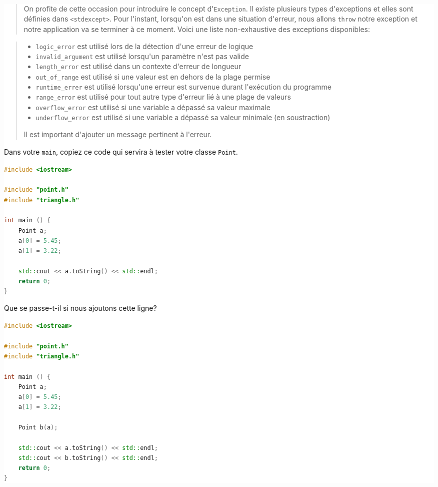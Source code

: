 > On profite de cette occasion pour introduire le concept d'`Exception`. Il existe plusieurs types d'exceptions et elles sont définies dans `<stdexcept>`. Pour l'instant, lorsqu'on est dans une situation d'erreur, nous allons `throw` notre exception et notre application va se terminer à ce moment. Voici une liste non-exhaustive des exceptions disponibles:

> * `logic_error` est utilisé lors de la détection d'une erreur de logique
> * `invalid_argument` est utilisé lorsqu'un paramètre n'est pas valide
> * `length_error` est utilisé dans un contexte d'erreur de longueur
> * `out_of_range` est utilisé si une valeur est en dehors de la plage permise
> * `runtime_errer` est utilisé lorsqu'une erreur est survenue durant l'exécution du programme
> * `range_error` est utilisé pour tout autre type d'erreur lié à une plage de valeurs
> * `overflow_error` est utilisé si une variable a dépassé sa valeur maximale
> * `underflow_error` est utilisé si une variable a dépassé sa valeur minimale (en soustraction)
>
> Il est important d'ajouter un message pertinent à l'erreur.

Dans votre `main`, copiez ce code qui servira à tester votre classe `Point`.

```cpp
#include <iostream>

#include "point.h"
#include "triangle.h"

int main () {
    Point a;
    a[0] = 5.45;
    a[1] = 3.22;

    std::cout << a.toString() << std::endl;
    return 0;
}
```

Que se passe-t-il si nous ajoutons cette ligne?

```cpp
#include <iostream>

#include "point.h"
#include "triangle.h"

int main () {
    Point a;
    a[0] = 5.45;
    a[1] = 3.22;

    Point b(a);

    std::cout << a.toString() << std::endl;
    std::cout << b.toString() << std::endl;
    return 0;
}
```
